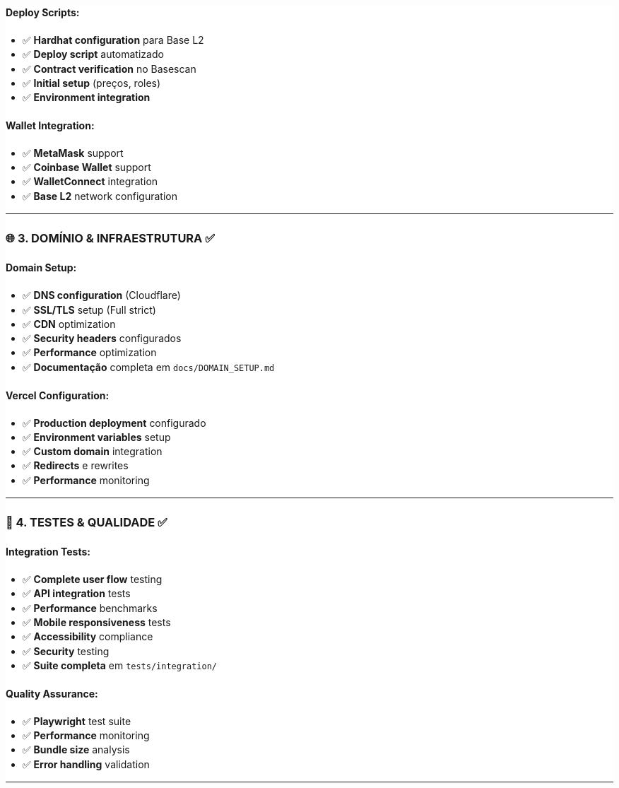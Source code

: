 #### **Deploy Scripts:**
- ✅ **Hardhat configuration** para Base L2
- ✅ **Deploy script** automatizado
- ✅ **Contract verification** no Basescan
- ✅ **Initial setup** (preços, roles)
- ✅ **Environment integration**

#### **Wallet Integration:**
- ✅ **MetaMask** support
- ✅ **Coinbase Wallet** support
- ✅ **WalletConnect** integration
- ✅ **Base L2** network configuration

---

### **🌐 3. DOMÍNIO & INFRAESTRUTURA ✅**

#### **Domain Setup:**
- ✅ **DNS configuration** (Cloudflare)
- ✅ **SSL/TLS** setup (Full strict)
- ✅ **CDN** optimization
- ✅ **Security headers** configurados
- ✅ **Performance** optimization
- ✅ **Documentação** completa em `docs/DOMAIN_SETUP.md`

#### **Vercel Configuration:**
- ✅ **Production deployment** configurado
- ✅ **Environment variables** setup
- ✅ **Custom domain** integration
- ✅ **Redirects** e rewrites
- ✅ **Performance** monitoring

---

### **🧪 4. TESTES & QUALIDADE ✅**

#### **Integration Tests:**
- ✅ **Complete user flow** testing
- ✅ **API integration** tests
- ✅ **Performance** benchmarks
- ✅ **Mobile responsiveness** tests
- ✅ **Accessibility** compliance
- ✅ **Security** testing
- ✅ **Suite completa** em `tests/integration/`

#### **Quality Assurance:**
- ✅ **Playwright** test suite
- ✅ **Performance** monitoring
- ✅ **Bundle size** analysis
- ✅ **Error handling** validation

---